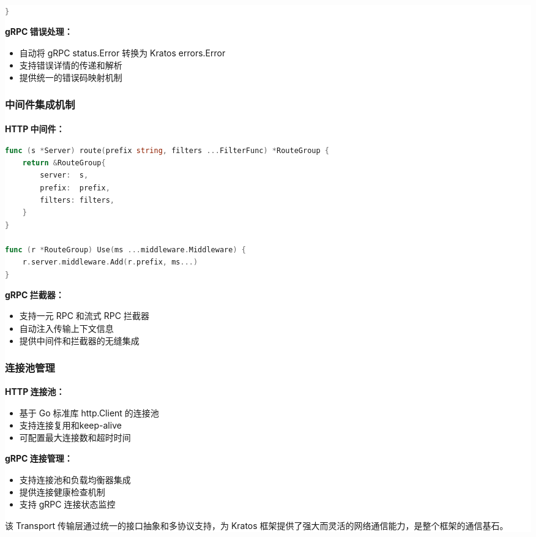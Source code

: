 ```go
}
```

**gRPC 错误处理：**
- 自动将 gRPC status.Error 转换为 Kratos errors.Error
- 支持错误详情的传递和解析
- 提供统一的错误码映射机制

### 中间件集成机制

**HTTP 中间件：**
```go
func (s *Server) route(prefix string, filters ...FilterFunc) *RouteGroup {
    return &RouteGroup{
        server:  s,
        prefix:  prefix,
        filters: filters,
    }
}

func (r *RouteGroup) Use(ms ...middleware.Middleware) {
    r.server.middleware.Add(r.prefix, ms...)
}
```

**gRPC 拦截器：**
- 支持一元 RPC 和流式 RPC 拦截器
- 自动注入传输上下文信息
- 提供中间件和拦截器的无缝集成

### 连接池管理

**HTTP 连接池：**
- 基于 Go 标准库 http.Client 的连接池
- 支持连接复用和keep-alive
- 可配置最大连接数和超时时间

**gRPC 连接管理：**
- 支持连接池和负载均衡器集成
- 提供连接健康检查机制
- 支持 gRPC 连接状态监控

该 Transport 传输层通过统一的接口抽象和多协议支持，为 Kratos 框架提供了强大而灵活的网络通信能力，是整个框架的通信基石。
